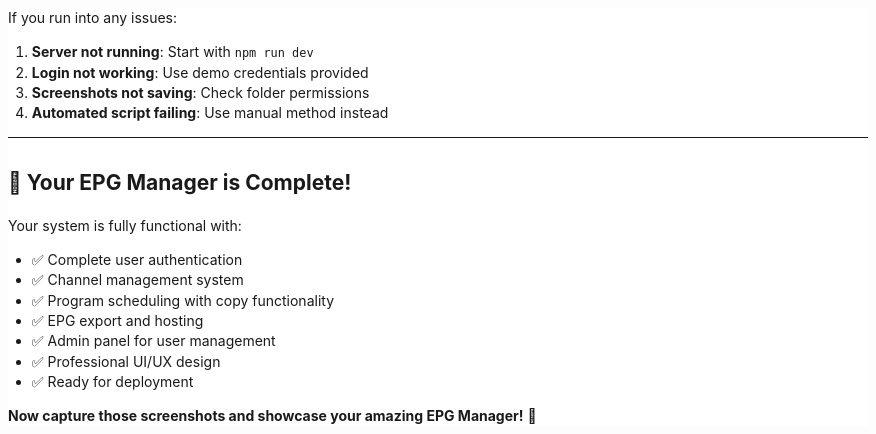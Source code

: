 If you run into any issues:

1. **Server not running**: Start with `npm run dev`
2. **Login not working**: Use demo credentials provided
3. **Screenshots not saving**: Check folder permissions
4. **Automated script failing**: Use manual method instead

---

## 🎉 **Your EPG Manager is Complete!**

Your system is fully functional with:
- ✅ Complete user authentication
- ✅ Channel management system
- ✅ Program scheduling with copy functionality
- ✅ EPG export and hosting
- ✅ Admin panel for user management
- ✅ Professional UI/UX design
- ✅ Ready for deployment

**Now capture those screenshots and showcase your amazing EPG Manager!** 🚀